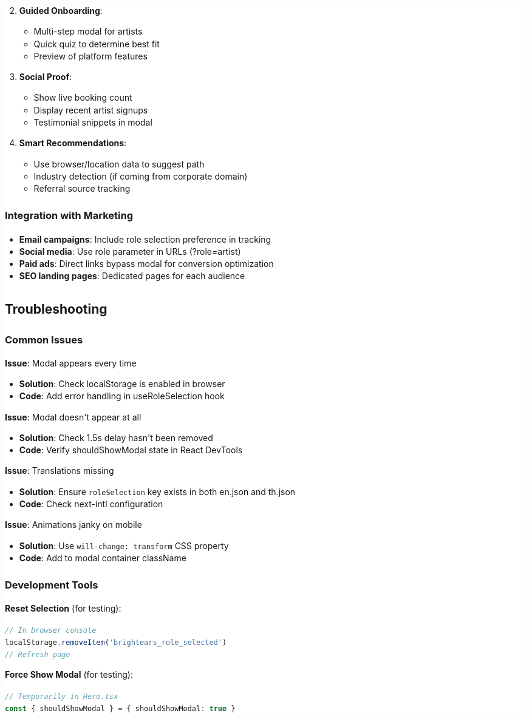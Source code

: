 2. **Guided Onboarding**:
   - Multi-step modal for artists
   - Quick quiz to determine best fit
   - Preview of platform features

3. **Social Proof**:
   - Show live booking count
   - Display recent artist signups
   - Testimonial snippets in modal

4. **Smart Recommendations**:
   - Use browser/location data to suggest path
   - Industry detection (if coming from corporate domain)
   - Referral source tracking

### Integration with Marketing
- **Email campaigns**: Include role selection preference in tracking
- **Social media**: Use role parameter in URLs (?role=artist)
- **Paid ads**: Direct links bypass modal for conversion optimization
- **SEO landing pages**: Dedicated pages for each audience

## Troubleshooting

### Common Issues

**Issue**: Modal appears every time
- **Solution**: Check localStorage is enabled in browser
- **Code**: Add error handling in useRoleSelection hook

**Issue**: Modal doesn't appear at all
- **Solution**: Check 1.5s delay hasn't been removed
- **Code**: Verify shouldShowModal state in React DevTools

**Issue**: Translations missing
- **Solution**: Ensure `roleSelection` key exists in both en.json and th.json
- **Code**: Check next-intl configuration

**Issue**: Animations janky on mobile
- **Solution**: Use `will-change: transform` CSS property
- **Code**: Add to modal container className

### Development Tools

**Reset Selection** (for testing):
```javascript
// In browser console
localStorage.removeItem('brightears_role_selected')
// Refresh page
```

**Force Show Modal** (for testing):
```typescript
// Temporarily in Hero.tsx
const { shouldShowModal } = { shouldShowModal: true }
```
